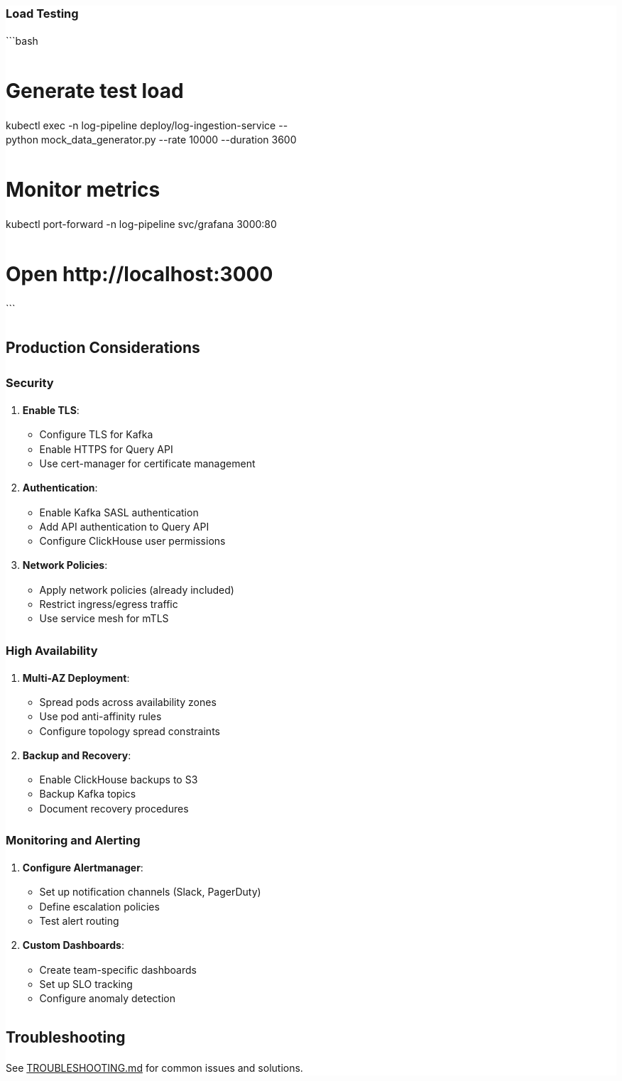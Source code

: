 ### Load Testing

\`\`\`bash
# Generate test load
kubectl exec -n log-pipeline deploy/log-ingestion-service -- \
  python mock_data_generator.py --rate 10000 --duration 3600

# Monitor metrics
kubectl port-forward -n log-pipeline svc/grafana 3000:80
# Open http://localhost:3000
\`\`\`

## Production Considerations

### Security

1. **Enable TLS**:
   - Configure TLS for Kafka
   - Enable HTTPS for Query API
   - Use cert-manager for certificate management

2. **Authentication**:
   - Enable Kafka SASL authentication
   - Add API authentication to Query API
   - Configure ClickHouse user permissions

3. **Network Policies**:
   - Apply network policies (already included)
   - Restrict ingress/egress traffic
   - Use service mesh for mTLS

### High Availability

1. **Multi-AZ Deployment**:
   - Spread pods across availability zones
   - Use pod anti-affinity rules
   - Configure topology spread constraints

2. **Backup and Recovery**:
   - Enable ClickHouse backups to S3
   - Backup Kafka topics
   - Document recovery procedures

### Monitoring and Alerting

1. **Configure Alertmanager**:
   - Set up notification channels (Slack, PagerDuty)
   - Define escalation policies
   - Test alert routing

2. **Custom Dashboards**:
   - Create team-specific dashboards
   - Set up SLO tracking
   - Configure anomaly detection

## Troubleshooting

See [TROUBLESHOOTING.md](TROUBLESHOOTING.md) for common issues and solutions.
